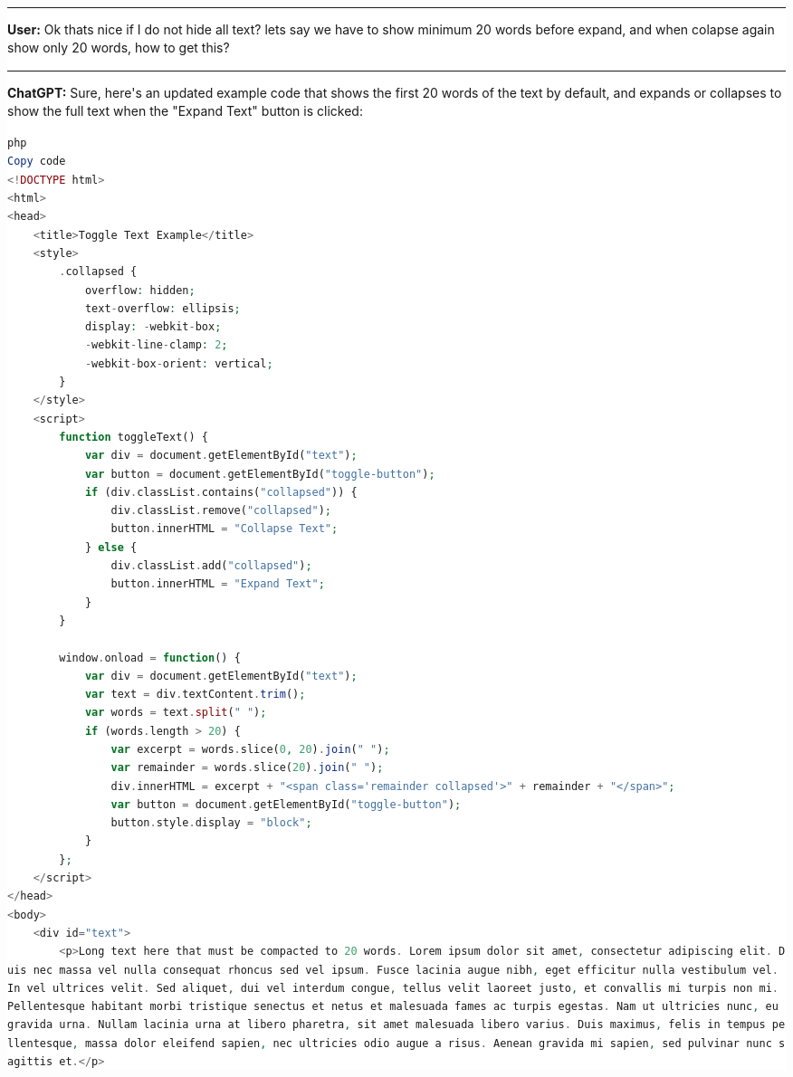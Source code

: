 
---

**User:**
Ok thats nice if I do not hide all text? lets say we have to show minimum 20 words before expand, and when colapse again show only 20 words, how to get this?

---

**ChatGPT:**
Sure, here's an updated example code that shows the first 20 words of the text by default, and expands or collapses to show the full text when the "Expand Text" button is clicked:
```php
php
Copy code
<!DOCTYPE html>
<html>
<head>
	<title>Toggle Text Example</title>
	<style>
		.collapsed {
			overflow: hidden;
			text-overflow: ellipsis;
			display: -webkit-box;
			-webkit-line-clamp: 2;
			-webkit-box-orient: vertical;
		}
	</style>
	<script>
		function toggleText() {
			var div = document.getElementById("text");
			var button = document.getElementById("toggle-button");
			if (div.classList.contains("collapsed")) {
				div.classList.remove("collapsed");
				button.innerHTML = "Collapse Text";
			} else {
				div.classList.add("collapsed");
				button.innerHTML = "Expand Text";
			}
		}

		window.onload = function() {
			var div = document.getElementById("text");
			var text = div.textContent.trim();
			var words = text.split(" ");
			if (words.length > 20) {
				var excerpt = words.slice(0, 20).join(" ");
				var remainder = words.slice(20).join(" ");
				div.innerHTML = excerpt + "<span class='remainder collapsed'>" + remainder + "</span>";
				var button = document.getElementById("toggle-button");
				button.style.display = "block";
			}
		};
	</script>
</head>
<body>
	<div id="text">
		<p>Long text here that must be compacted to 20 words. Lorem ipsum dolor sit amet, consectetur adipiscing elit. Duis nec massa vel nulla consequat rhoncus sed vel ipsum. Fusce lacinia augue nibh, eget efficitur nulla vestibulum vel. In vel ultrices velit. Sed aliquet, dui vel interdum congue, tellus velit laoreet justo, et convallis mi turpis non mi. Pellentesque habitant morbi tristique senectus et netus et malesuada fames ac turpis egestas. Nam ut ultricies nunc, eu gravida urna. Nullam lacinia urna at libero pharetra, sit amet malesuada libero varius. Duis maximus, felis in tempus pellentesque, massa dolor eleifend sapien, nec ultricies odio augue a risus. Aenean gravida mi sapien, sed pulvinar nunc sagittis et.</p>
```